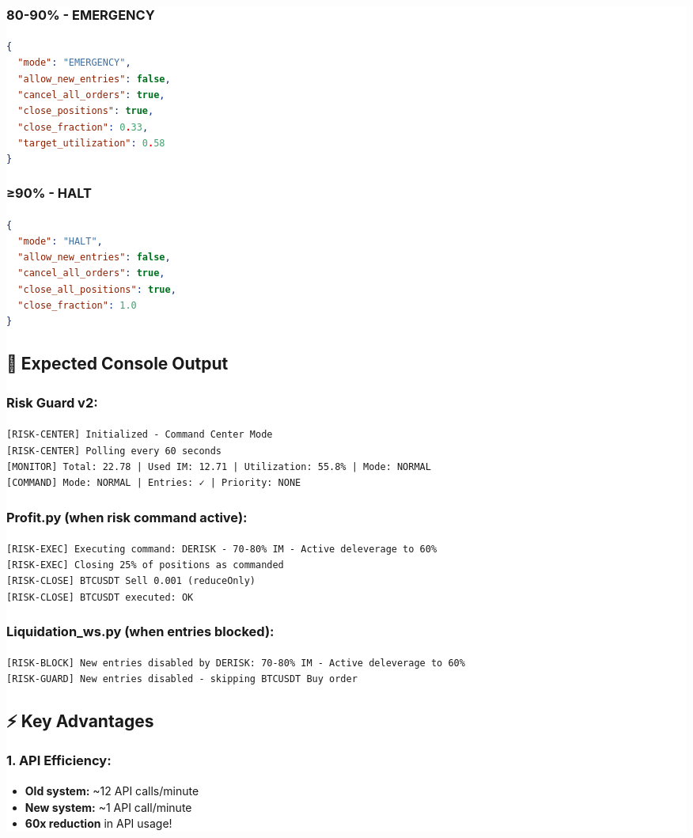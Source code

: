 ### **80-90% - EMERGENCY**
```json
{
  "mode": "EMERGENCY",
  "allow_new_entries": false,
  "cancel_all_orders": true,
  "close_positions": true,
  "close_fraction": 0.33,
  "target_utilization": 0.58
}
```

### **≥90% - HALT**
```json
{
  "mode": "HALT",
  "allow_new_entries": false,
  "cancel_all_orders": true,
  "close_all_positions": true,
  "close_fraction": 1.0
}
```

## 📝 **Expected Console Output**

### **Risk Guard v2:**
```
[RISK-CENTER] Initialized - Command Center Mode
[RISK-CENTER] Polling every 60 seconds
[MONITOR] Total: 22.78 | Used IM: 12.71 | Utilization: 55.8% | Mode: NORMAL
[COMMAND] Mode: NORMAL | Entries: ✓ | Priority: NONE
```

### **Profit.py (when risk command active):**
```
[RISK-EXEC] Executing command: DERISK - 70-80% IM - Active deleverage to 60%
[RISK-EXEC] Closing 25% of positions as commanded
[RISK-CLOSE] BTCUSDT Sell 0.001 (reduceOnly)
[RISK-CLOSE] BTCUSDT executed: OK
```

### **Liquidation_ws.py (when entries blocked):**
```
[RISK-BLOCK] New entries disabled by DERISK: 70-80% IM - Active deleverage to 60%
[RISK-GUARD] New entries disabled - skipping BTCUSDT Buy order
```

## ⚡ **Key Advantages**

### **1. API Efficiency:**
- **Old system:** ~12 API calls/minute
- **New system:** ~1 API call/minute
- **60x reduction** in API usage!
